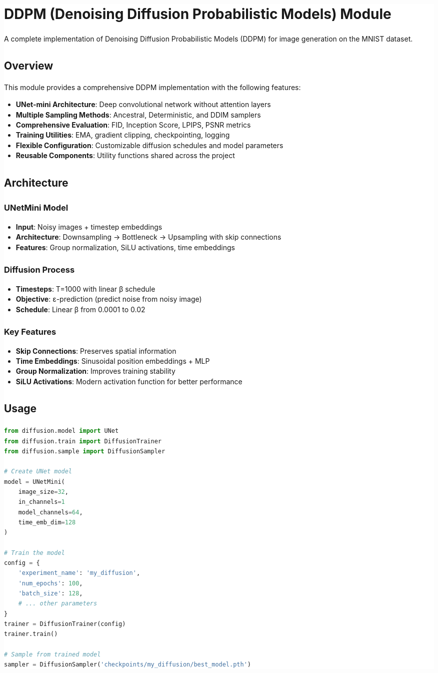 # DDPM (Denoising Diffusion Probabilistic Models) Module

A complete implementation of Denoising Diffusion Probabilistic Models (DDPM) for image generation on the MNIST dataset.

## Overview

This module provides a comprehensive DDPM implementation with the following features:

- **UNet-mini Architecture**: Deep convolutional network without attention layers
- **Multiple Sampling Methods**: Ancestral, Deterministic, and DDIM samplers
- **Comprehensive Evaluation**: FID, Inception Score, LPIPS, PSNR metrics
- **Training Utilities**: EMA, gradient clipping, checkpointing, logging
- **Flexible Configuration**: Customizable diffusion schedules and model parameters
- **Reusable Components**: Utility functions shared across the project

## Architecture

### UNetMini Model
- **Input**: Noisy images + timestep embeddings
- **Architecture**: Downsampling → Bottleneck → Upsampling with skip connections
- **Features**: Group normalization, SiLU activations, time embeddings

### Diffusion Process
- **Timesteps**: T=1000 with linear β schedule
- **Objective**: ε-prediction (predict noise from noisy image)
- **Schedule**: Linear β from 0.0001 to 0.02

### Key Features
- **Skip Connections**: Preserves spatial information
- **Time Embeddings**: Sinusoidal position embeddings + MLP
- **Group Normalization**: Improves training stability
- **SiLU Activations**: Modern activation function for better performance

## Usage

```python
from diffusion.model import UNet
from diffusion.train import DiffusionTrainer
from diffusion.sample import DiffusionSampler

# Create UNet model
model = UNetMini(
    image_size=32,
    in_channels=1
    model_channels=64,
    time_emb_dim=128
)

# Train the model
config = {
    'experiment_name': 'my_diffusion',
    'num_epochs': 100,
    'batch_size': 128,
    # ... other parameters
}
trainer = DiffusionTrainer(config)
trainer.train()

# Sample from trained model
sampler = DiffusionSampler('checkpoints/my_diffusion/best_model.pth')
```